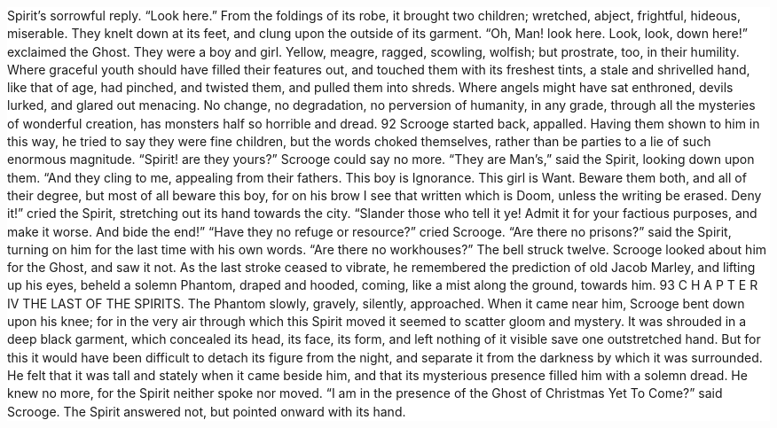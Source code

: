 Spirit’s sorrowful reply. “Look here.”
From the foldings of its robe, it brought two children; wretched,
abject, frightful, hideous, miserable. They knelt down at its feet,
and clung upon the outside of its garment.
“Oh, Man! look here. Look, look, down here!” exclaimed the
Ghost.
They were a boy and girl. Yellow, meagre, ragged, scowling,
wolfish; but prostrate, too, in their humility. Where graceful
youth should have filled their features out, and touched them
with its freshest tints, a stale and shrivelled hand, like that of
age, had pinched, and twisted them, and pulled them into
shreds. Where angels might have sat enthroned, devils lurked,
and glared out menacing. No change, no degradation, no
perversion of humanity, in any grade, through all the mysteries
of wonderful creation, has monsters half so horrible and dread.
92
Scrooge started back, appalled. Having them shown to him in
this way, he tried to say they were fine children, but the words
choked themselves, rather than be parties to a lie of such
enormous magnitude.
“Spirit! are they yours?” Scrooge could say no more.
“They are Man’s,” said the Spirit, looking down upon them. “And
they cling to me, appealing from their fathers. This boy is
Ignorance. This girl is Want. Beware them both, and all of their
degree, but most of all beware this boy, for on his brow I see
that written which is Doom, unless the writing be erased. Deny
it!” cried the Spirit, stretching out its hand towards the city.
“Slander those who tell it ye! Admit it for your factious purposes,
and make it worse. And bide the end!”
“Have they no refuge or resource?” cried Scrooge.
“Are there no prisons?” said the Spirit, turning on him for the
last time with his own words. “Are there no workhouses?”
The bell struck twelve.
Scrooge looked about him for the Ghost, and saw it not. As the
last stroke ceased to vibrate, he remembered the prediction of
old Jacob Marley, and lifting up his eyes, beheld a solemn
Phantom, draped and hooded, coming, like a mist along the
ground, towards him.
93
C H A P T E R IV
THE LAST OF THE SPIRITS.
The Phantom slowly, gravely, silently, approached. When it
came near him, Scrooge bent down upon his knee; for in the
very air through which this Spirit moved it seemed to scatter
gloom and mystery.
It was shrouded in a deep black garment, which concealed its
head, its face, its form, and left nothing of it visible save one
outstretched hand. But for this it would have been difficult to
detach its figure from the night, and separate it from the
darkness by which it was surrounded.
He felt that it was tall and stately when it came beside him, and
that its mysterious presence filled him with a solemn dread. He
knew no more, for the Spirit neither spoke nor moved.
“I am in the presence of the Ghost of Christmas Yet To Come?”
said Scrooge.
The Spirit answered not, but pointed onward with its hand.
